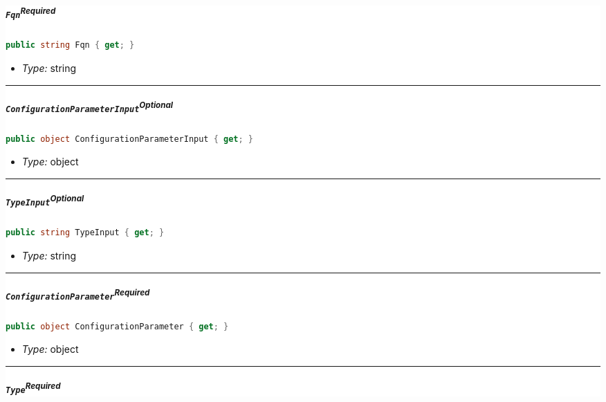 ##### `Fqn`<sup>Required</sup> <a name="Fqn" id="@cdktf/provider-azurerm.streamAnalyticsFunctionJavascriptUdf.StreamAnalyticsFunctionJavascriptUdfInputOutputReference.property.fqn"></a>

```csharp
public string Fqn { get; }
```

- *Type:* string

---

##### `ConfigurationParameterInput`<sup>Optional</sup> <a name="ConfigurationParameterInput" id="@cdktf/provider-azurerm.streamAnalyticsFunctionJavascriptUdf.StreamAnalyticsFunctionJavascriptUdfInputOutputReference.property.configurationParameterInput"></a>

```csharp
public object ConfigurationParameterInput { get; }
```

- *Type:* object

---

##### `TypeInput`<sup>Optional</sup> <a name="TypeInput" id="@cdktf/provider-azurerm.streamAnalyticsFunctionJavascriptUdf.StreamAnalyticsFunctionJavascriptUdfInputOutputReference.property.typeInput"></a>

```csharp
public string TypeInput { get; }
```

- *Type:* string

---

##### `ConfigurationParameter`<sup>Required</sup> <a name="ConfigurationParameter" id="@cdktf/provider-azurerm.streamAnalyticsFunctionJavascriptUdf.StreamAnalyticsFunctionJavascriptUdfInputOutputReference.property.configurationParameter"></a>

```csharp
public object ConfigurationParameter { get; }
```

- *Type:* object

---

##### `Type`<sup>Required</sup> <a name="Type" id="@cdktf/provider-azurerm.streamAnalyticsFunctionJavascriptUdf.StreamAnalyticsFunctionJavascriptUdfInputOutputReference.property.type"></a>
